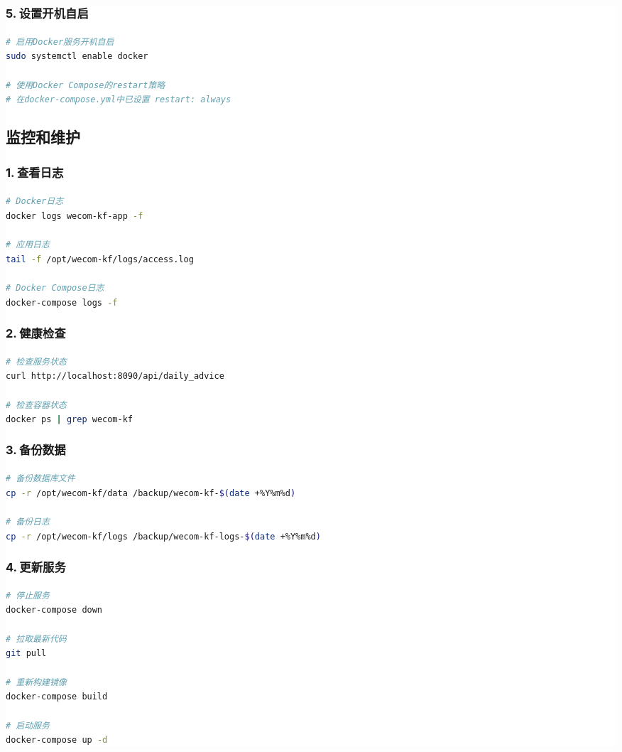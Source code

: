 ### 5. 设置开机自启

```bash
# 启用Docker服务开机自启
sudo systemctl enable docker

# 使用Docker Compose的restart策略
# 在docker-compose.yml中已设置 restart: always
```

## 监控和维护

### 1. 查看日志

```bash
# Docker日志
docker logs wecom-kf-app -f

# 应用日志
tail -f /opt/wecom-kf/logs/access.log

# Docker Compose日志
docker-compose logs -f
```

### 2. 健康检查

```bash
# 检查服务状态
curl http://localhost:8090/api/daily_advice

# 检查容器状态
docker ps | grep wecom-kf
```

### 3. 备份数据

```bash
# 备份数据库文件
cp -r /opt/wecom-kf/data /backup/wecom-kf-$(date +%Y%m%d)

# 备份日志
cp -r /opt/wecom-kf/logs /backup/wecom-kf-logs-$(date +%Y%m%d)
```

### 4. 更新服务

```bash
# 停止服务
docker-compose down

# 拉取最新代码
git pull

# 重新构建镜像
docker-compose build

# 启动服务
docker-compose up -d
```
